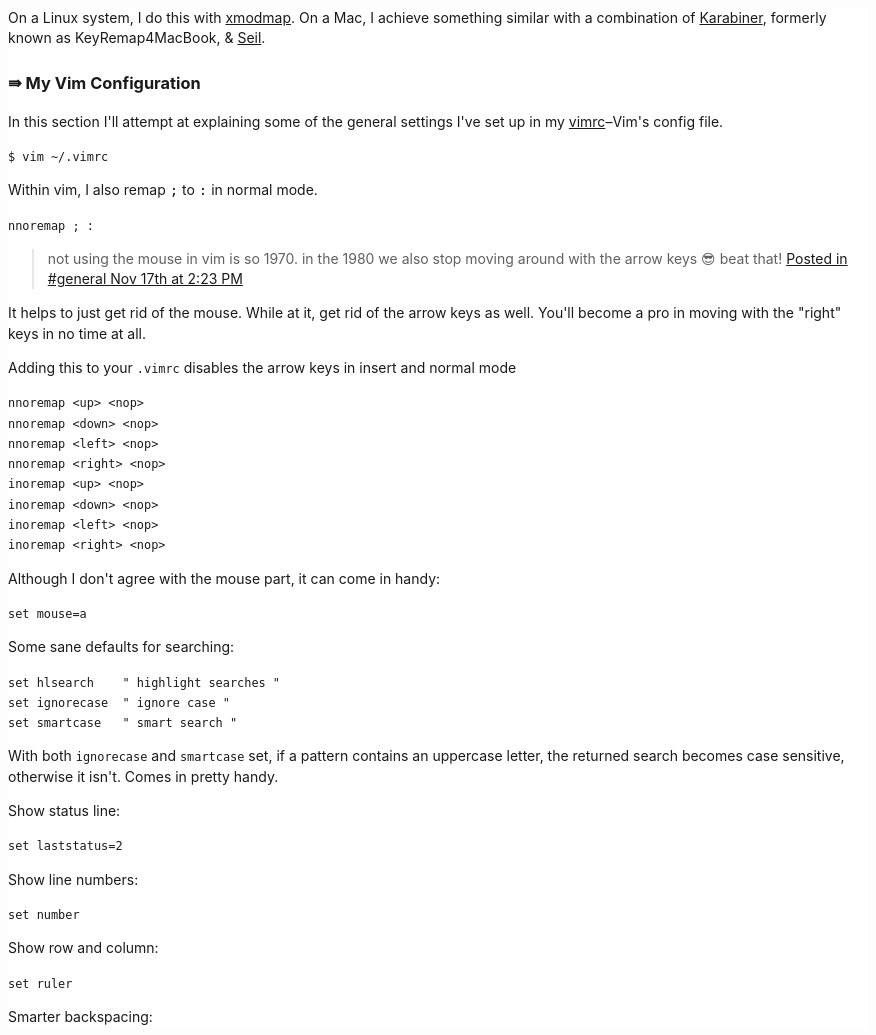 On a Linux system, I do this with [xmodmap][xmodmap].
On a Mac, I achieve something similar with a combination of
[Karabiner][karabiner], formerly known as KeyRemap4MacBook, & [Seil][seil].

### ⇛ My Vim Configuration

In this section I'll attempt at explaining some of the general settings I've set
up in my [vimrc][vimrc]–Vim's config file.

    $ vim ~/.vimrc

Within vim, I also remap <kbd>;</kbd> to <kbd>:</kbd> in normal mode.

    nnoremap ; :

> not using the mouse in vim is so 1970. in the 1980 we also stop moving around
with the arrow keys 😎 beat that!
[Posted in #general Nov 17th at 2:23 PM][yaws_comment]

It helps to just get rid of the mouse. While at it, get rid of the arrow keys as
well. You'll become a pro in moving with the "right" keys in no time at all.

Adding this to your `.vimrc` disables the arrow keys in insert and normal mode

    nnoremap <up> <nop>
    nnoremap <down> <nop>
    nnoremap <left> <nop>
    nnoremap <right> <nop>
    inoremap <up> <nop>
    inoremap <down> <nop>
    inoremap <left> <nop>
    inoremap <right> <nop>

Although I don't agree with the mouse part, it can come in handy:

    set mouse=a

Some sane defaults for searching:

    set hlsearch    " highlight searches "
    set ignorecase  " ignore case "
    set smartcase   " smart search "

With both `ignorecase` and `smartcase` set, if a pattern contains an uppercase
letter, the returned search becomes case sensitive, otherwise it isn't. Comes in
pretty handy.

Show status line:

    set laststatus=2

Show line numbers:

    set number

Show row and column:

    set ruler

Smarter backspacing:


[vim_img]: https://lh3.googleusercontent.com/f2mD6BI3t2ox4UiD5hsGd_f4G6SxQmc3KbNSgLzmeMBDF2u7dHdJ6183-rZI90G-j1mhJt7t7GLJ5R6HqtBDiQ5Orz4V8NTB7NSjdID7kkyFfDL7gdSCJTozOIxBTNXvuY4b6TB06-OchhZGI5WlzSDUk6ejmPGCgoMoDU59Gdda3ccBG7zgj2BFJ_2UBV1LxxEk5Jt-7-FawLZ1jFSQg6Jf06MuVZu7N5CTX4Q65SOPB9SOtiMgAuzgnh6e4uB-22ZhqGrAhRn5VSfkVDTciHWqXlSeFImUyIvG8I8KOPBX7_jWAwAlaZ642wyIFq5ha4zMp-bHGFnQsUBzBc8-im5YLdMzXq5J628XooPqs4Wnybyva-PTcLnR39OkkGn6a4v8U6auPMfT4zETeQu1bDMbUE0CbVQiMUfbLHrSEHp_FuT70EjEMhn9sypmb3xRuwb6q3p4nFoX3p7SfgjHfWHLgIV6HngXUwrtsiQmcpROWUCGMB3YyQVBJqMgI-hXwe6uySz0Uu_xpEmdAvukFVdir4hiIfxk4PRqqAPu9J1OIFwxN1jmXcrnBB5TPVvPAfyU6FzPzh1Kxg55yS-ao-xUEWbo48i6VybqEQf33CihK_Ac6Q=w2290-h1800-no
[why_this_post]: https://lh3.googleusercontent.com/7VCKhYj5PK9UpFbl1AIZhYMkcANYvu9ueeNC67GEB2VKLU-Fwq2Kucn5iC8oq1cIbjwjESYC-TZSyZAiv1NXIwmvbu7GjxAdjaLUoZcAwPqyCqctMoAbQEmy-GsVg-Nb2T7Ia5kFGyh56k-eKtIUdNmvfWowsBeLhH3pz8fRTfyybP2SBXysE6SQeV5WRvip1kguYAidFvXJhq8Fj-Odyda1_s1XmpxZJ3F_3WnDfpb8DqrRvZdbKcGXD9xti_WMYgeWl6J2IwnPkuws_KOh57hdKOpm5FSy13eqlWaI3cS_I6YH_1qdAoiABCuyPH85zsWdY67hLNG4OT367vwUuu-1yoQt6XHz2t7OSqmvJTu0ypCgBbrJDFRoNVk1psLRlZIf0FIr6A7-eXX76EYR9vMAXO0ZQWAiijEbJpSV7jcQgG1JNri9YX-CWGN9JtMrB6M6psOVJwGaVnHI_w9pHkwoQ9X8GEdKY1qAD26feVyiNc56fsdY1PMR31KefeMnmCcdQ2CYMTtiPjikJCOLMv5W_kebxiZOGWvGgYltkEwh9XqEZ2Qp5Nq_xYq5LiC0ZbyeEHEIVurdkT0q5qTXKlA5B4YyyabJOk2Cwd6XQ7aXJwivbQ=w2838-h1800-no
[homebrew]: http://brew.sh/
[yaws_comment]: https://devcongress-community.slack.com/archives/general/p1479392600006855
[vim_lingo]: https://yanpritzker.com/learn-to-speak-vim-verbs-nouns-and-modifiers-d7bfed1f6b2d#.lvdazz2rt
[vimrc]: https://github.com/jeffgodwyll/dotfiles/blob/master/.vimrc
[xmodmap]: https://linux.die.net/man/1/xmodmap
[karabiner]: https://pqrs.org/osx/karabiner/
[seil]: https://pqrs.org/osx/karabiner/seil.html.en
[vundle]: https://github.com/VundleVim/Vundle.vim
[vim_awesome]: http://vimawesome.com/
[practical_vim]: https://www.amazon.com/Practical-Vim-Thought-Pragmatic-Programmers/dp/1934356980
[my_plugs]: https://github.com/jeffgodwyll/dotfiles/blob/master/.vimrc#L191
[NERDTree]: https://github.com/scrooloose/nerdtree
[numbers]: https://github.com/myusuf3/numbers.vim.git
[ctrlp]: https://github.com/kien/ctrlp.vim.git
[fugitive]: http://github.com/tpope/vim-fugitive.git
[Goyo]: https://github.com/junegunn/goyo.vim
[vimmarkdown]: https://github.com/tpope/vim-markdown
[vim-livedown]: https://github.com/shime/vim-livedown
[GoldenView]: https://github.com/zhaocai/GoldenView
[syntastic]: https://github.com/scrooloose/syntastic
[jedi-vim]: https://github.com/davidhalter/jedi-vim
[MatchTagAlways]: https://github.com/Valloric/MatchTagAlways
[vim-json]: https://github.com/elzr/vim-json
[vim-jinja2-syntax]: https://github.com/glench/vim-jinja2-syntax
[vim-virtualenv]: https://github.com/jmcantrell/vim-virtualenv
[python-mode]: https://github.com/klen/python-modei
[vim-flake8]: https://github.com/nvie/vim-flake8
[vim-airline]: https://github.com/bling/vim-airline
[emmet-vim]: https://github.com/mattn/emmet-vim
[i3-vim-syntax]: https://github.com/PotatoesMaster/i3-vim-syntax
[limelight]: https://github.com/junegunn/limelight.vim
[tagbar]: https://github.com/majutsushi/tagbar
[vim-powerline]: https://github.com/Lokaltog/vim-powerline
[vim-jinja]: https://github.com/mitsuhiko/vim-jinja
[ycm]: https://github.com/Valloric/YouCompleteMe
[ultisnips]: https://github.com/SirVer/ultisnips